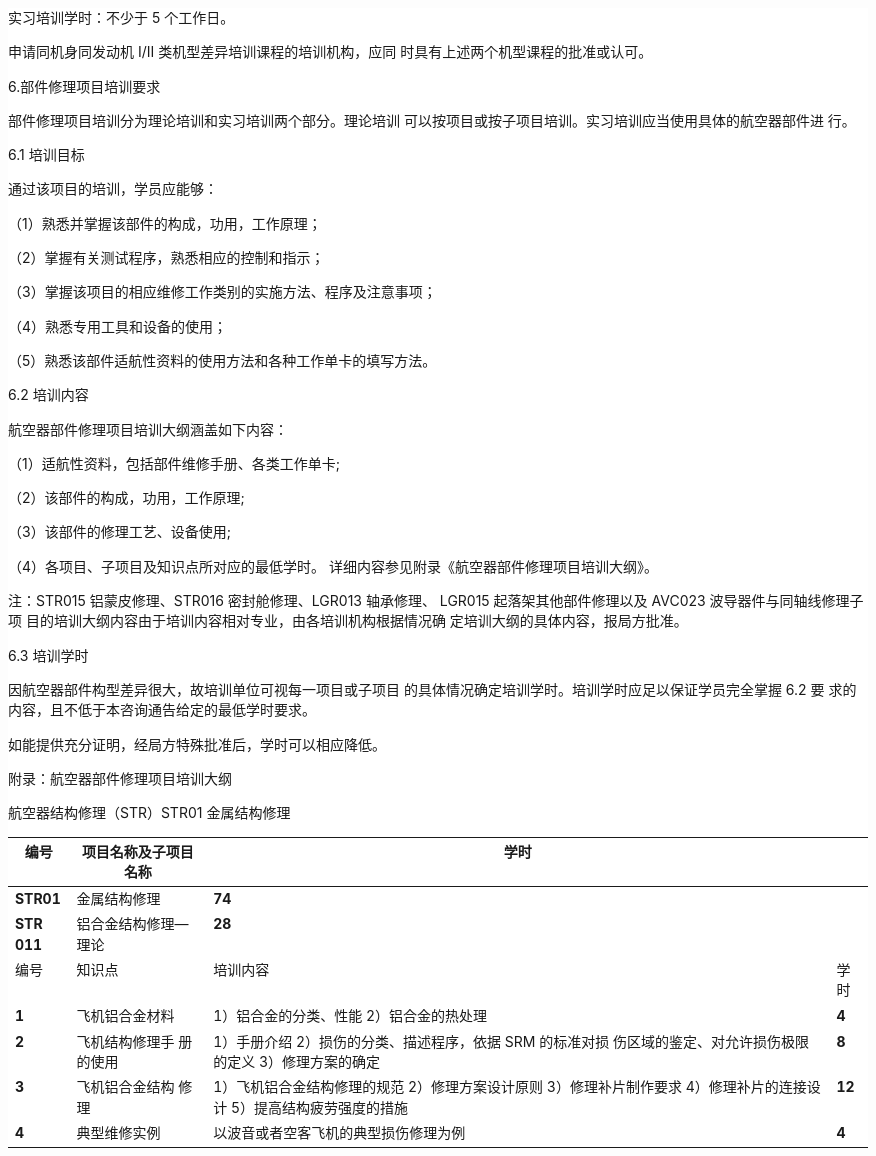  

实习培训学时：不少于 5 个工作日。

申请同机身同发动机 I/II 类机型差异培训课程的培训机构，应同 时具有上述两个机型课程的批准或认可。

6.部件修理项目培训要求

部件修理项目培训分为理论培训和实习培训两个部分。理论培训 可以按项目或按子项目培训。实习培训应当使用具体的航空器部件进 行。

6.1 培训目标

通过该项目的培训，学员应能够：

（1）熟悉并掌握该部件的构成，功用，工作原理；

（2）掌握有关测试程序，熟悉相应的控制和指示；

 

（3）掌握该项目的相应维修工作类别的实施方法、程序及注意事项；

（4）熟悉专用工具和设备的使用；

（5）熟悉该部件适航性资料的使用方法和各种工作单卡的填写方法。

6.2 培训内容

航空器部件修理项目培训大纲涵盖如下内容：

（1）适航性资料，包括部件维修手册、各类工作单卡;

（2）该部件的构成，功用，工作原理;

（3）该部件的修理工艺、设备使用;

（4）各项目、子项目及知识点所对应的最低学时。 详细内容参见附录《航空器部件修理项目培训大纲》。

注：STR015 铝蒙皮修理、STR016  密封舱修理、LGR013 轴承修理、 LGR015 起落架其他部件修理以及 AVC023 波导器件与同轴线修理子项 目的培训大纲内容由于培训内容相对专业，由各培训机构根据情况确 定培训大纲的具体内容，报局方批准。

6.3 培训学时

因航空器部件构型差异很大，故培训单位可视每一项目或子项目 的具体情况确定培训学时。培训学时应足以保证学员完全掌握 6.2 要 求的内容，且不低于本咨询通告给定的最低学时要求。

如能提供充分证明，经局方特殊批准后，学时可以相应降低。

 

 

 

附录：航空器部件修理项目培训大纲

 

 

 

航空器结构修理（STR）STR01 金属结构修理

 

| 编号        | 项目名称及子项目名称    | 学时                                                         |        |
| ----------- | ----------------------- | ------------------------------------------------------------ | ------ |
| **STR01**   | 金属结构修理            | **74**                                                       |        |
| **STR 011** | 铝合金结构修理—理论     | **28**                                                       |        |
| 编号        | 知识点                  | 培训内容                                                     | 学时   |
| **1**       | 飞机铝合金材料          | 1）铝合金的分类、性能   2）铝合金的热处理                    | **4**  |
| **2**       | 飞机结构修理手 册的使用 | 1）手册介绍   2）损伤的分类、描述程序，依据 SRM  的标准对损 伤区域的鉴定、对允许损伤极限的定义   3）修理方案的确定 | **8**  |
| **3**       | 飞机铝合金结构 修理     | 1）飞机铝合金结构修理的规范   2）修理方案设计原则   3）修理补片制作要求   4）修理补片的连接设计   5）提高结构疲劳强度的措施 | **12** |
| **4**       | 典型维修实例            | 以波音或者空客飞机的典型损伤修理为例                         | **4**  |
